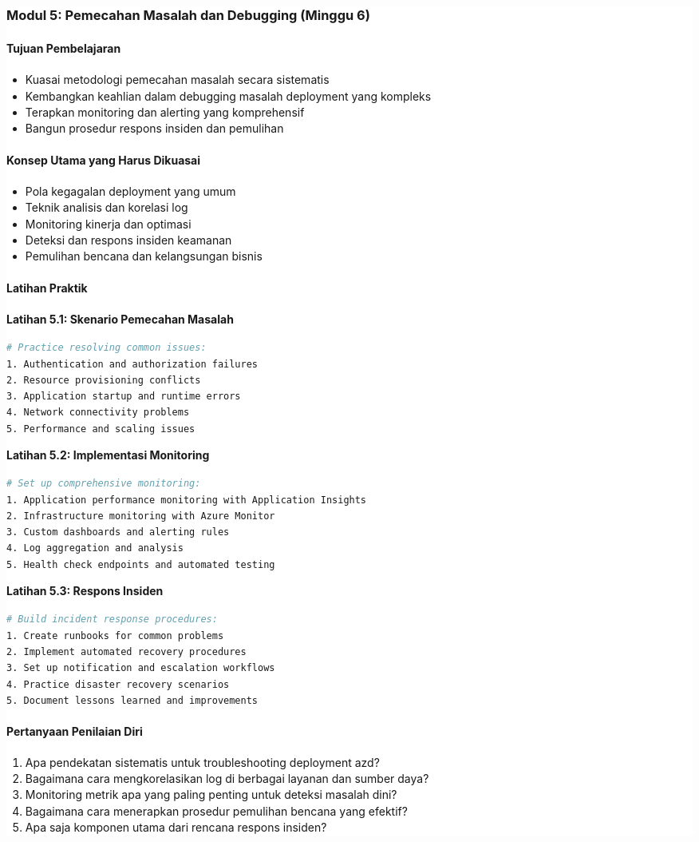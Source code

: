 ### Modul 5: Pemecahan Masalah dan Debugging (Minggu 6)

#### Tujuan Pembelajaran  
- Kuasai metodologi pemecahan masalah secara sistematis  
- Kembangkan keahlian dalam debugging masalah deployment yang kompleks  
- Terapkan monitoring dan alerting yang komprehensif  
- Bangun prosedur respons insiden dan pemulihan  

#### Konsep Utama yang Harus Dikuasai  
- Pola kegagalan deployment yang umum  
- Teknik analisis dan korelasi log  
- Monitoring kinerja dan optimasi  
- Deteksi dan respons insiden keamanan  
- Pemulihan bencana dan kelangsungan bisnis  

#### Latihan Praktik  

**Latihan 5.1: Skenario Pemecahan Masalah**  
```bash
# Practice resolving common issues:
1. Authentication and authorization failures
2. Resource provisioning conflicts
3. Application startup and runtime errors
4. Network connectivity problems
5. Performance and scaling issues
```  

**Latihan 5.2: Implementasi Monitoring**  
```bash
# Set up comprehensive monitoring:
1. Application performance monitoring with Application Insights
2. Infrastructure monitoring with Azure Monitor
3. Custom dashboards and alerting rules
4. Log aggregation and analysis
5. Health check endpoints and automated testing
```  

**Latihan 5.3: Respons Insiden**  
```bash
# Build incident response procedures:
1. Create runbooks for common problems
2. Implement automated recovery procedures
3. Set up notification and escalation workflows
4. Practice disaster recovery scenarios
5. Document lessons learned and improvements
```  

#### Pertanyaan Penilaian Diri  
1. Apa pendekatan sistematis untuk troubleshooting deployment azd?  
2. Bagaimana cara mengkorelasikan log di berbagai layanan dan sumber daya?  
3. Monitoring metrik apa yang paling penting untuk deteksi masalah dini?  
4. Bagaimana cara menerapkan prosedur pemulihan bencana yang efektif?  
5. Apa saja komponen utama dari rencana respons insiden?  
